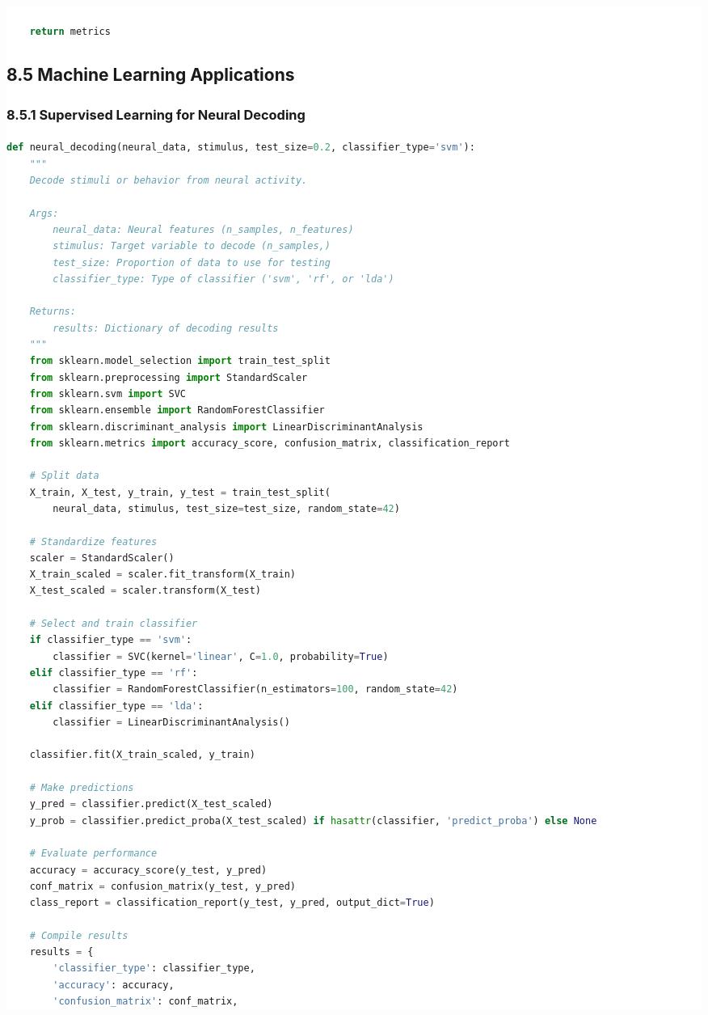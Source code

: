 ```python
    
    return metrics
```

## 8.5 Machine Learning Applications

### 8.5.1 Supervised Learning for Neural Decoding

```python
def neural_decoding(neural_data, stimulus, test_size=0.2, classifier_type='svm'):
    """
    Decode stimuli or behavior from neural activity.
    
    Args:
        neural_data: Neural features (n_samples, n_features)
        stimulus: Target variable to decode (n_samples,)
        test_size: Proportion of data to use for testing
        classifier_type: Type of classifier ('svm', 'rf', or 'lda')
        
    Returns:
        results: Dictionary of decoding results
    """
    from sklearn.model_selection import train_test_split
    from sklearn.preprocessing import StandardScaler
    from sklearn.svm import SVC
    from sklearn.ensemble import RandomForestClassifier
    from sklearn.discriminant_analysis import LinearDiscriminantAnalysis
    from sklearn.metrics import accuracy_score, confusion_matrix, classification_report
    
    # Split data
    X_train, X_test, y_train, y_test = train_test_split(
        neural_data, stimulus, test_size=test_size, random_state=42)
    
    # Standardize features
    scaler = StandardScaler()
    X_train_scaled = scaler.fit_transform(X_train)
    X_test_scaled = scaler.transform(X_test)
    
    # Select and train classifier
    if classifier_type == 'svm':
        classifier = SVC(kernel='linear', C=1.0, probability=True)
    elif classifier_type == 'rf':
        classifier = RandomForestClassifier(n_estimators=100, random_state=42)
    elif classifier_type == 'lda':
        classifier = LinearDiscriminantAnalysis()
    
    classifier.fit(X_train_scaled, y_train)
    
    # Make predictions
    y_pred = classifier.predict(X_test_scaled)
    y_prob = classifier.predict_proba(X_test_scaled) if hasattr(classifier, 'predict_proba') else None
    
    # Evaluate performance
    accuracy = accuracy_score(y_test, y_pred)
    conf_matrix = confusion_matrix(y_test, y_pred)
    class_report = classification_report(y_test, y_pred, output_dict=True)
    
    # Compile results
    results = {
        'classifier_type': classifier_type,
        'accuracy': accuracy,
        'confusion_matrix': conf_matrix,
```